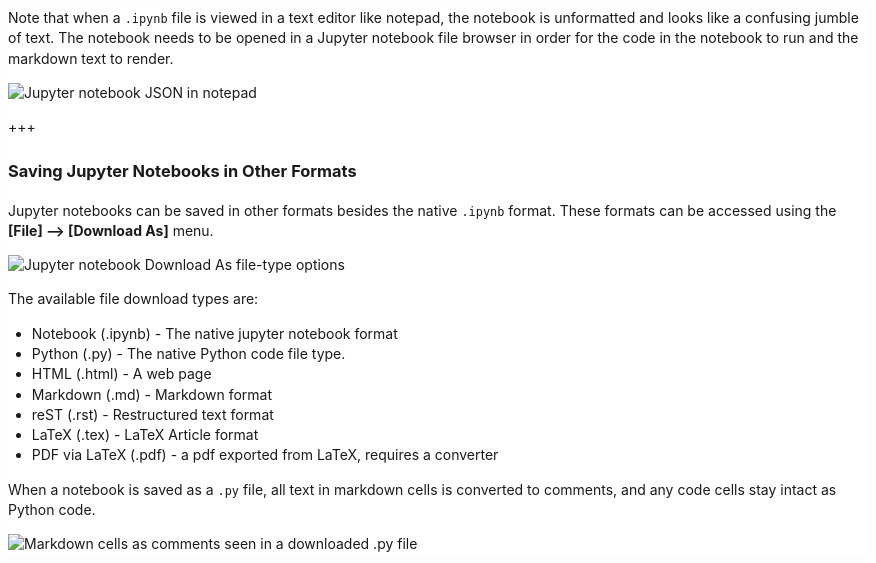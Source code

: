 Note that when a ```.ipynb``` file is viewed in a text editor like notepad, the notebook is unformatted and looks like a confusing jumble of text. The notebook needs to be opened in a Jupyter notebook file browser in order for the code in the notebook to run and the markdown text to render.

![Jupyter notebook JSON in notepad](images/notebook_json.png)

+++

### Saving Jupyter Notebooks in Other Formats

Jupyter notebooks can be saved in other formats besides the native ```.ipynb``` format. These formats can be accessed using the **[File] --> [Download As]** menu.

![Jupyter notebook Download As file-type options](images/jupyter_notebook_export_options.png)

The available file download types are:

 * Notebook (.ipynb) - The native jupyter notebook format
 * Python (.py) - The native Python code file type.
 * HTML (.html) - A web page
 * Markdown (.md) - Markdown format
 * reST (.rst) - Restructured text format
 * LaTeX (.tex) - LaTeX Article format
 * PDF via LaTeX (.pdf) - a pdf exported from LaTeX, requires a converter
 
When a notebook is saved as a ```.py``` file, all text in markdown cells is converted to comments, and any code cells stay intact as Python code. 

![Markdown cells as comments seen in a downloaded .py file](images/jupyter_notebook_markdown_cells_as_comments.png)

```{code-cell} ipython3

```
